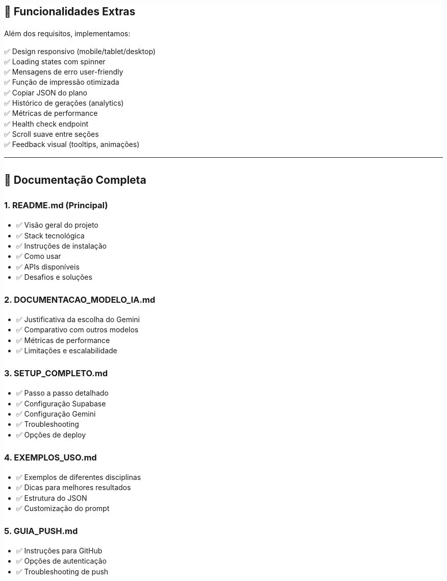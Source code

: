 
## 📱 Funcionalidades Extras

Além dos requisitos, implementamos:

✅ Design responsivo (mobile/tablet/desktop)  
✅ Loading states com spinner  
✅ Mensagens de erro user-friendly  
✅ Função de impressão otimizada  
✅ Copiar JSON do plano  
✅ Histórico de gerações (analytics)  
✅ Métricas de performance  
✅ Health check endpoint  
✅ Scroll suave entre seções  
✅ Feedback visual (tooltips, animações)  

---

## 📖 Documentação Completa

### 1. README.md (Principal)
- ✅ Visão geral do projeto
- ✅ Stack tecnológica
- ✅ Instruções de instalação
- ✅ Como usar
- ✅ APIs disponíveis
- ✅ Desafios e soluções

### 2. DOCUMENTACAO_MODELO_IA.md
- ✅ Justificativa da escolha do Gemini
- ✅ Comparativo com outros modelos
- ✅ Métricas de performance
- ✅ Limitações e escalabilidade

### 3. SETUP_COMPLETO.md
- ✅ Passo a passo detalhado
- ✅ Configuração Supabase
- ✅ Configuração Gemini
- ✅ Troubleshooting
- ✅ Opções de deploy

### 4. EXEMPLOS_USO.md
- ✅ Exemplos de diferentes disciplinas
- ✅ Dicas para melhores resultados
- ✅ Estrutura do JSON
- ✅ Customização do prompt

### 5. GUIA_PUSH.md
- ✅ Instruções para GitHub
- ✅ Opções de autenticação
- ✅ Troubleshooting de push
